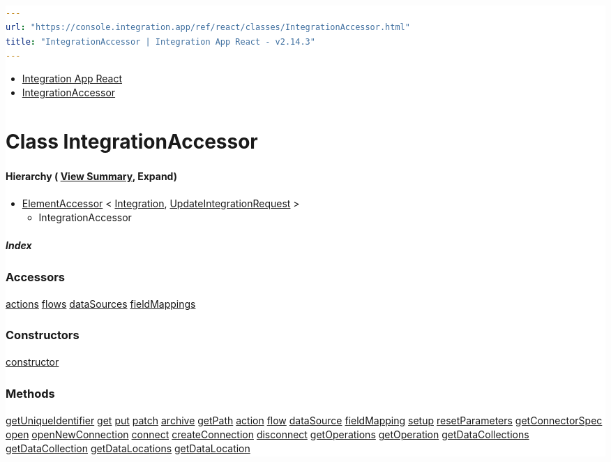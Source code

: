```yaml
---
url: "https://console.integration.app/ref/react/classes/IntegrationAccessor.html"
title: "IntegrationAccessor | Integration App React - v2.14.3"
---
```


- [Integration App React](https://console.integration.app/ref/react/index.html)
- [IntegrationAccessor](https://console.integration.app/ref/react/classes/IntegrationAccessor.html)

# Class IntegrationAccessor

#### Hierarchy ( [View Summary](https://console.integration.app/ref/react/hierarchy.html\#IntegrationAccessor), Expand)

- [ElementAccessor](https://console.integration.app/ref/react/classes/ElementAccessor.html) < [Integration](https://console.integration.app/ref/react/interfaces/Integration.html), [UpdateIntegrationRequest](https://console.integration.app/ref/react/interfaces/UpdateIntegrationRequest.html) >
  - IntegrationAccessor

##### Index

### Accessors

[actions](https://console.integration.app/ref/react/classes/IntegrationAccessor.html#actions) [flows](https://console.integration.app/ref/react/classes/IntegrationAccessor.html#flows) [dataSources](https://console.integration.app/ref/react/classes/IntegrationAccessor.html#datasources) [fieldMappings](https://console.integration.app/ref/react/classes/IntegrationAccessor.html#fieldmappings)

### Constructors

[constructor](https://console.integration.app/ref/react/classes/IntegrationAccessor.html#constructor)

### Methods

[getUniqueIdentifier](https://console.integration.app/ref/react/classes/IntegrationAccessor.html#getuniqueidentifier) [get](https://console.integration.app/ref/react/classes/IntegrationAccessor.html#get) [put](https://console.integration.app/ref/react/classes/IntegrationAccessor.html#put) [patch](https://console.integration.app/ref/react/classes/IntegrationAccessor.html#patch) [archive](https://console.integration.app/ref/react/classes/IntegrationAccessor.html#archive) [getPath](https://console.integration.app/ref/react/classes/IntegrationAccessor.html#getpath) [action](https://console.integration.app/ref/react/classes/IntegrationAccessor.html#action) [flow](https://console.integration.app/ref/react/classes/IntegrationAccessor.html#flow) [dataSource](https://console.integration.app/ref/react/classes/IntegrationAccessor.html#datasource) [fieldMapping](https://console.integration.app/ref/react/classes/IntegrationAccessor.html#fieldmapping) [setup](https://console.integration.app/ref/react/classes/IntegrationAccessor.html#setup) [resetParameters](https://console.integration.app/ref/react/classes/IntegrationAccessor.html#resetparameters) [getConnectorSpec](https://console.integration.app/ref/react/classes/IntegrationAccessor.html#getconnectorspec) [open](https://console.integration.app/ref/react/classes/IntegrationAccessor.html#open) [openNewConnection](https://console.integration.app/ref/react/classes/IntegrationAccessor.html#opennewconnection) [connect](https://console.integration.app/ref/react/classes/IntegrationAccessor.html#connect) [createConnection](https://console.integration.app/ref/react/classes/IntegrationAccessor.html#createconnection) [disconnect](https://console.integration.app/ref/react/classes/IntegrationAccessor.html#disconnect) [getOperations](https://console.integration.app/ref/react/classes/IntegrationAccessor.html#getoperations) [getOperation](https://console.integration.app/ref/react/classes/IntegrationAccessor.html#getoperation) [getDataCollections](https://console.integration.app/ref/react/classes/IntegrationAccessor.html#getdatacollections) [getDataCollection](https://console.integration.app/ref/react/classes/IntegrationAccessor.html#getdatacollection) [getDataLocations](https://console.integration.app/ref/react/classes/IntegrationAccessor.html#getdatalocations) [getDataLocation](https://console.integration.app/ref/react/classes/IntegrationAccessor.html#getdatalocation)
